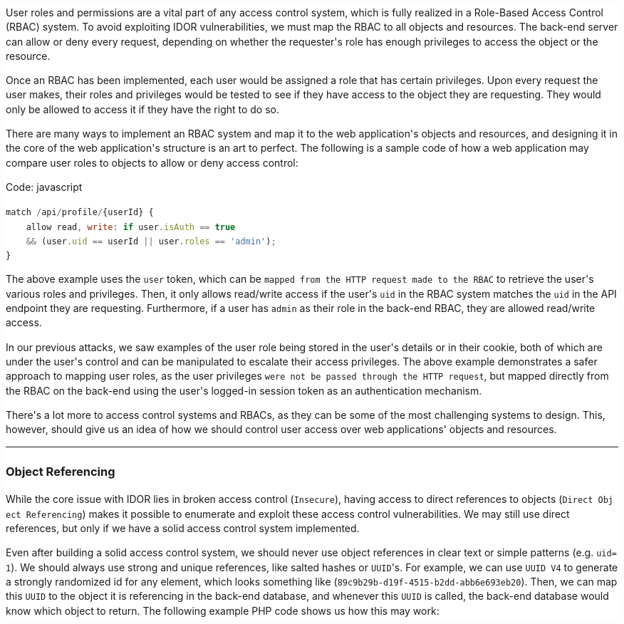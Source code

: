 User roles and permissions are a vital part of any access control system, which is fully realized in a Role-Based Access Control (RBAC) system. To avoid exploiting IDOR vulnerabilities, we must map the RBAC to all objects and resources. The back-end server can allow or deny every request, depending on whether the requester's role has enough privileges to access the object or the resource.

Once an RBAC has been implemented, each user would be assigned a role that has certain privileges. Upon every request the user makes, their roles and privileges would be tested to see if they have access to the object they are requesting. They would only be allowed to access it if they have the right to do so.

There are many ways to implement an RBAC system and map it to the web application's objects and resources, and designing it in the core of the web application's structure is an art to perfect. The following is a sample code of how a web application may compare user roles to objects to allow or deny access control:

Code: javascript

```javascript
match /api/profile/{userId} {
    allow read, write: if user.isAuth == true
    && (user.uid == userId || user.roles == 'admin');
}
```

The above example uses the `user` token, which can be `mapped from the HTTP request made to the RBAC` to retrieve the user's various roles and privileges. Then, it only allows read/write access if the user's `uid` in the RBAC system matches the `uid` in the API endpoint they are requesting. Furthermore, if a user has `admin` as their role in the back-end RBAC, they are allowed read/write access.

In our previous attacks, we saw examples of the user role being stored in the user's details or in their cookie, both of which are under the user's control and can be manipulated to escalate their access privileges. The above example demonstrates a safer approach to mapping user roles, as the user privileges `were not be passed through the HTTP request`, but mapped directly from the RBAC on the back-end using the user's logged-in session token as an authentication mechanism.

There's a lot more to access control systems and RBACs, as they can be some of the most challenging systems to design. This, however, should give us an idea of how we should control user access over web applications' objects and resources.

***

### Object Referencing

While the core issue with IDOR lies in broken access control (`Insecure`), having access to direct references to objects (`Direct Object Referencing`) makes it possible to enumerate and exploit these access control vulnerabilities. We may still use direct references, but only if we have a solid access control system implemented.

Even after building a solid access control system, we should never use object references in clear text or simple patterns (e.g. `uid=1`). We should always use strong and unique references, like salted hashes or `UUID`'s. For example, we can use `UUID V4` to generate a strongly randomized id for any element, which looks something like (`89c9b29b-d19f-4515-b2dd-abb6e693eb20`). Then, we can map this `UUID` to the object it is referencing in the back-end database, and whenever this `UUID` is called, the back-end database would know which object to return. The following example PHP code shows us how this may work:
